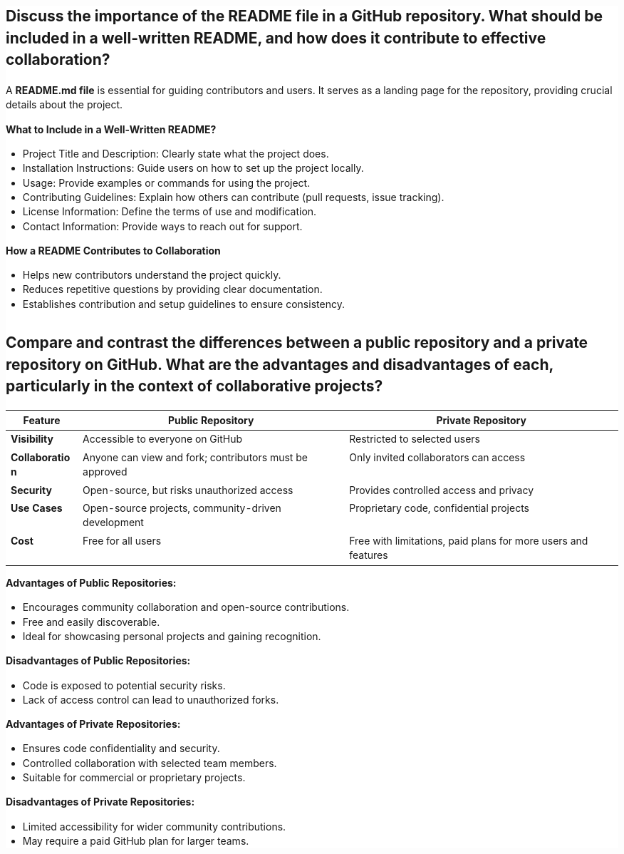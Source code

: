 ## Discuss the importance of the README file in a GitHub repository. What should be included in a well-written README, and how does it contribute to effective collaboration?

A **README.md file** is essential for guiding contributors and users. It serves as a landing page for the repository, providing crucial details about the project.

**What to Include in a Well-Written README?**

- Project Title and Description: Clearly state what the project does.
- Installation Instructions: Guide users on how to set up the project locally.
- Usage: Provide examples or commands for using the project.
- Contributing Guidelines: Explain how others can contribute (pull requests, issue tracking).
- License Information: Define the terms of use and modification.
- Contact Information: Provide ways to reach out for support.

**How a README Contributes to Collaboration**

- Helps new contributors understand the project quickly.
- Reduces repetitive questions by providing clear documentation.
- Establishes contribution and setup guidelines to ensure consistency.

## Compare and contrast the differences between a public repository and a private repository on GitHub. What are the advantages and disadvantages of each, particularly in the context of collaborative projects?

| Feature          | Public Repository | Private Repository |
|-----------------|------------------|-------------------|
| **Visibility**  | Accessible to everyone on GitHub | Restricted to selected users |
| **Collaboration** | Anyone can view and fork; contributors must be approved | Only invited collaborators can access |
| **Security**    | Open-source, but risks unauthorized access | Provides controlled access and privacy |
| **Use Cases**  | Open-source projects, community-driven development | Proprietary code, confidential projects |
| **Cost**        | Free for all users | Free with limitations, paid plans for more users and features |

**Advantages of Public Repositories:**
- Encourages community collaboration and open-source contributions.
- Free and easily discoverable.
- Ideal for showcasing personal projects and gaining recognition.

**Disadvantages of Public Repositories:**
- Code is exposed to potential security risks.
- Lack of access control can lead to unauthorized forks.

**Advantages of Private Repositories:**
- Ensures code confidentiality and security.
- Controlled collaboration with selected team members.
- Suitable for commercial or proprietary projects.

**Disadvantages of Private Repositories:**
- Limited accessibility for wider community contributions.
- May require a paid GitHub plan for larger teams.

